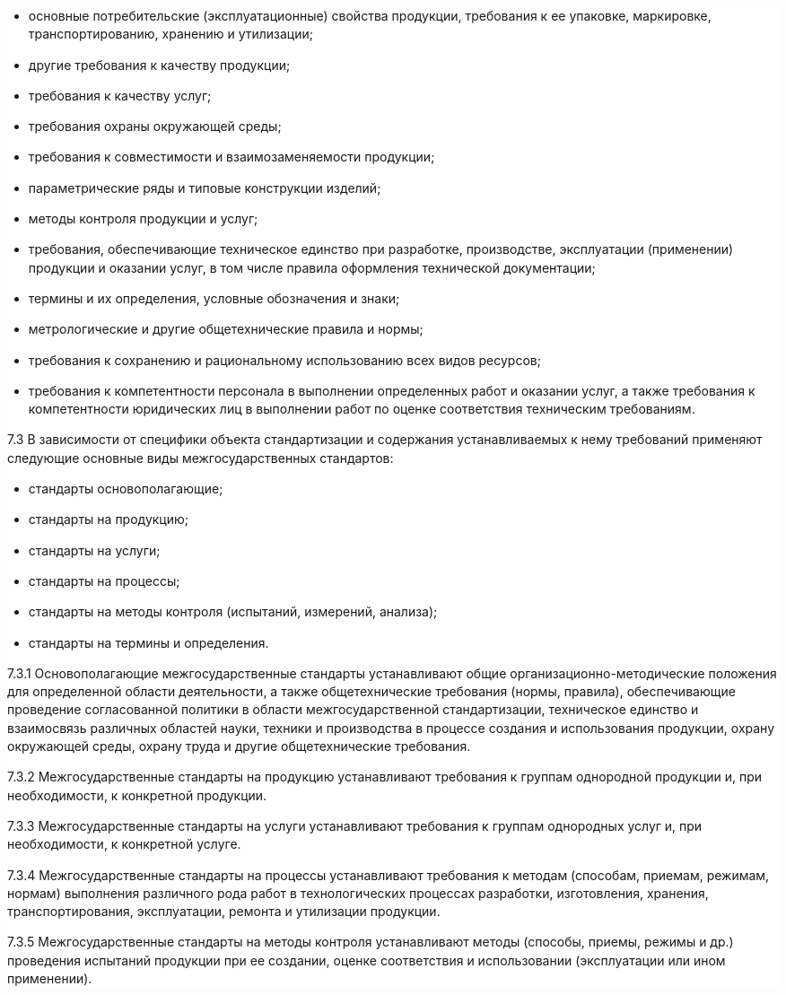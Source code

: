 - основные потребительские (эксплуатационные) свойства продукции, требования к ее упаковке, маркировке, транспортированию, хранению и утилизации;

- другие требования к качеству продукции;

- требования к качеству услуг;

- требования охраны окружающей среды;

- требования к совместимости и взаимозаменяемости продукции;

- параметрические ряды и типовые конструкции изделий;

- методы контроля продукции и услуг;

- требования, обеспечивающие техническое единство при разработке, производстве, эксплуатации (применении) продукции и оказании услуг, в том числе правила оформления технической документации;

- термины и их определения, условные обозначения и знаки;

- метрологические и другие общетехнические правила и нормы;

- требования к сохранению и рациональному использованию всех видов ресурсов;

- требования к компетентности персонала в выполнении определенных работ и оказании услуг, а также требования к компетентности юридических лиц в выполнении работ по оценке соответствия техническим требованиям.

7.3 В зависимости от специфики объекта стандартизации и содержания устанавливаемых к нему требований применяют следующие основные виды межгосударственных стандартов:

- стандарты основополагающие;

- стандарты на продукцию;

- стандарты на услуги;

- стандарты на процессы;

- стандарты на методы контроля (испытаний, измерений, анализа);

- стандарты на термины и определения.

7.3.1 Основополагающие межгосударственные стандарты устанавливают общие организационно-методические положения для определенной области деятельности, а также общетехнические требования (нормы, правила), обеспечивающие проведение согласованной политики в области межгосударственной стандартизации, техническое единство и взаимосвязь различных областей науки, техники и производства в процессе создания и использования продукции, охрану окружающей среды, охрану труда и другие общетехнические требования.

7.3.2 Межгосударственные стандарты на продукцию устанавливают требования к группам однородной продукции и, при необходимости, к конкретной продукции.

7.3.3 Межгосударственные стандарты на услуги устанавливают требования к группам однородных услуг и, при необходимости, к конкретной услуге.

7.3.4 Межгосударственные стандарты на процессы устанавливают требования к методам (способам, приемам, режимам, нормам) выполнения различного рода работ в технологических процессах разработки, изготовления, хранения, транспортирования, эксплуатации, ремонта и утилизации продукции.

7.3.5 Межгосударственные стандарты на методы контроля устанавливают методы (способы, приемы, режимы и др.) проведения испытаний продукции при ее создании, оценке соответствия и использовании (эксплуатации или ином применении).
